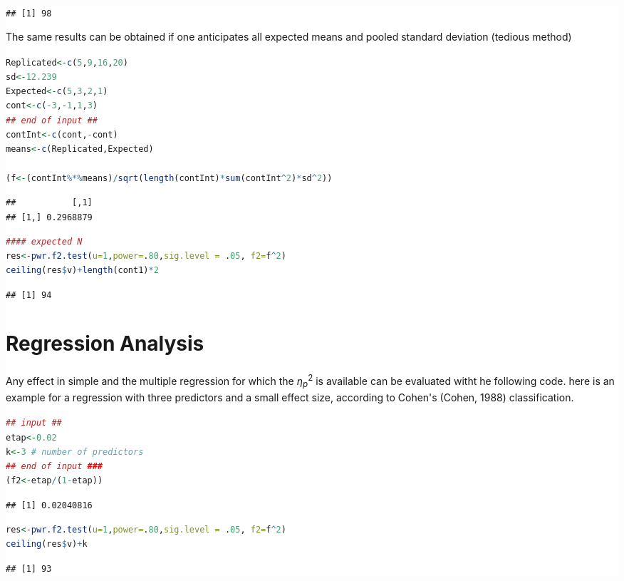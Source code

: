     ## [1] 98

The same results can be obtained if one anticipates all expected means and pooled standard deviation (tedious method)

``` r
Replicated<-c(5,9,16,20)
sd<-12.239
Expected<-c(5,3,2,1)
cont<-c(-3,-1,1,3)
## end of input ##
contInt<-c(cont,-cont)
means<-c(Replicated,Expected)

(f<-(contInt%*%means)/sqrt(length(contInt)*sum(contInt^2)*sd^2))
```

    ##           [,1]
    ## [1,] 0.2968879

``` r
#### expected N
res<-pwr.f2.test(u=1,power=.80,sig.level = .05, f2=f^2)
ceiling(res$v)+length(cont1)*2
```

    ## [1] 94

Regression Analysis
===================

Any effect in simple and the multiple regression for which the *η*<sub>*p*</sub><sup>2</sup> is available can be evaluated witht he following code. here is an example for a regression with three predictors and a small effect size, according to Cohen's (Cohen, 1988) classification.

``` r
## input ##
etap<-0.02
k<-3 # number of predictors
## end of input ###
(f2<-etap/(1-etap))
```

    ## [1] 0.02040816

``` r
res<-pwr.f2.test(u=1,power=.80,sig.level = .05, f2=f^2)
ceiling(res$v)+k
```

    ## [1] 93
